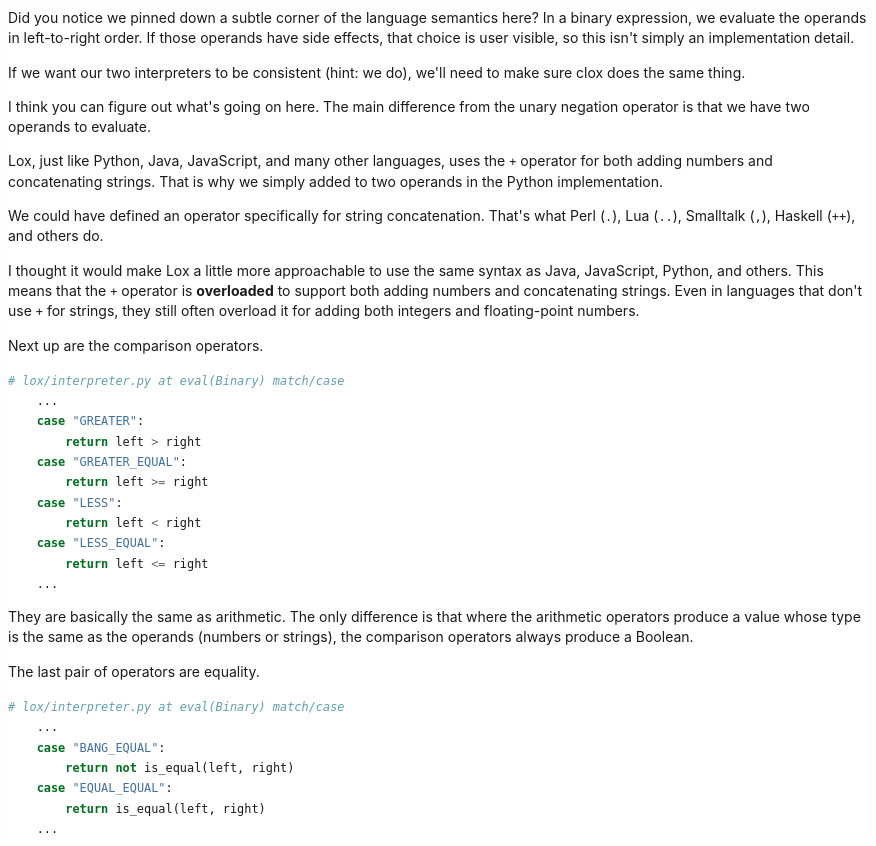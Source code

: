 Did you notice we pinned down a subtle corner of the language semantics here? In
a binary expression, we evaluate the operands in left-to-right order. If those
operands have side effects, that choice is user visible, so this isn't simply an
implementation detail.

If we want our two interpreters to be consistent (hint: we do), we'll need to
make sure clox does the same thing.

</aside>

I think you can figure out what's going on here. The main difference from the
unary negation operator is that we have two operands to evaluate.

<aside name="plus">

Lox, just like Python, Java, JavaScript, and many other languages, uses the `+`
operator for both adding numbers and concatenating strings. That is why we
simply added to two operands in the Python implementation.

We could have defined an operator specifically for string concatenation. That's
what Perl (`.`), Lua (`..`), Smalltalk (`,`), Haskell (`++`), and others do.

I thought it would make Lox a little more approachable to use the same syntax as
Java, JavaScript, Python, and others. This means that the `+` operator is
**overloaded** to support both adding numbers and concatenating strings. Even in
languages that don't use `+` for strings, they still often overload it for
adding both integers and floating-point numbers.

</aside>

Next up are the comparison operators.

```python
# lox/interpreter.py at eval(Binary) match/case
    ...
    case "GREATER":
        return left > right
    case "GREATER_EQUAL":
        return left >= right
    case "LESS":
        return left < right
    case "LESS_EQUAL":
        return left <= right
    ...
```

They are basically the same as arithmetic. The only difference is that where the
arithmetic operators produce a value whose type is the same as the operands
(numbers or strings), the comparison operators always produce a Boolean.

The last pair of operators are equality.

```python
# lox/interpreter.py at eval(Binary) match/case
    ...
    case "BANG_EQUAL":
        return not is_equal(left, right)
    case "EQUAL_EQUAL":
        return is_equal(left, right)
    ...
```

